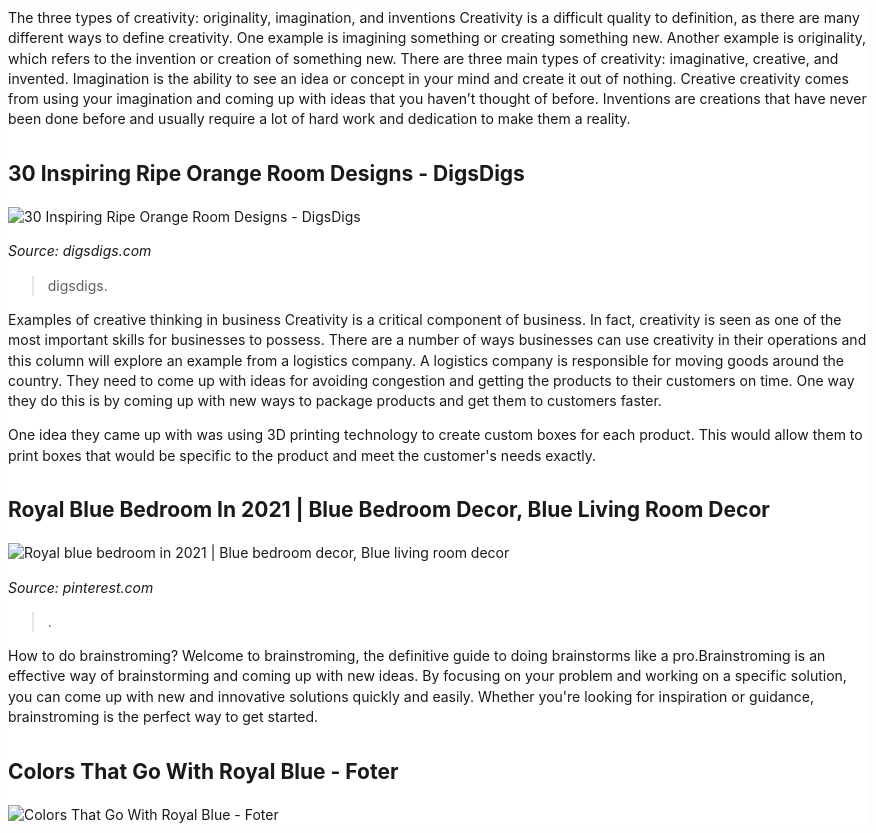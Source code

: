 
The three types of creativity: originality, imagination, and inventions
Creativity is a difficult quality to definition, as there are many different ways to define creativity. One example is imagining something or creating something new. Another example is originality, which refers to the invention or creation of something new. 
There are three main types of creativity: imaginative, creative, and invented. Imagination is the ability to see an idea or concept in your mind and create it out of nothing. Creative creativity comes from using your imagination and coming up with ideas that you haven’t thought of before. Inventions are creations that have never been done before and usually require a lot of hard work and dedication to make them a reality.

    
## 30 Inspiring Ripe Orange Room Designs - DigsDigs

<img loading=lazy src="https://www.digsdigs.com/photos/bright-and-inspiring-orange-room-designs-21.jpg" onerror="this.onerror=null;this.src='https://tse2.mm.bing.net/th?id=OIP.NxPB9tH8PIW3qdUrBaFmDgHaJ4&amp;pid=15.1';" alt="30 Inspiring Ripe Orange Room Designs - DigsDigs">

_Source: digsdigs.com_

>digsdigs. 

	

Examples of creative thinking in business
Creativity is a critical component of business. In fact, creativity is seen as one of the most important skills for businesses to possess. There are a number of ways businesses can use creativity in their operations and this column will explore an example from a logistics company. 
A logistics company is responsible for moving goods around the country. They need to come up with ideas for avoiding congestion and getting the products to their customers on time. One way they do this is by coming up with new ways to package products and get them to customers faster.

One idea they came up with was using 3D printing technology to create custom boxes for each product. This would allow them to print boxes that would be specific to the product and meet the customer's needs exactly.

    
## Royal Blue Bedroom In 2021 | Blue Bedroom Decor, Blue Living Room Decor

<img loading=lazy src="https://i.pinimg.com/736x/1e/e4/c9/1ee4c98e542f88d67d74cb582fa78e8b.jpg" onerror="this.onerror=null;this.src='https://tse2.mm.bing.net/th?id=OIP.hBSuNlmSZD3pDtWD3oLTxAHaJ3&amp;pid=15.1';" alt="Royal blue bedroom in 2021 | Blue bedroom decor, Blue living room decor">

_Source: pinterest.com_

>. 

	

How to do brainstroming?
Welcome to brainstroming, the definitive guide to doing brainstorms like a pro.Brainstroming is an effective way of brainstorming and coming up with new ideas. By focusing on your problem and working on a specific solution, you can come up with new and innovative solutions quickly and easily. Whether you're looking for inspiration or guidance, brainstroming is the perfect way to get started.

    
## Colors That Go With Royal Blue - Foter

<img loading=lazy src="https://foter.com/photos/401/royal-blue-and-dark-brown-bedroom-ideas.jpeg?s=art" onerror="this.onerror=null;this.src='https://tse2.mm.bing.net/th?id=OIP.fxeTXghX6lBt7wf_cNLS0AHaFW&amp;pid=15.1';" alt="Colors That Go With Royal Blue - Foter">
